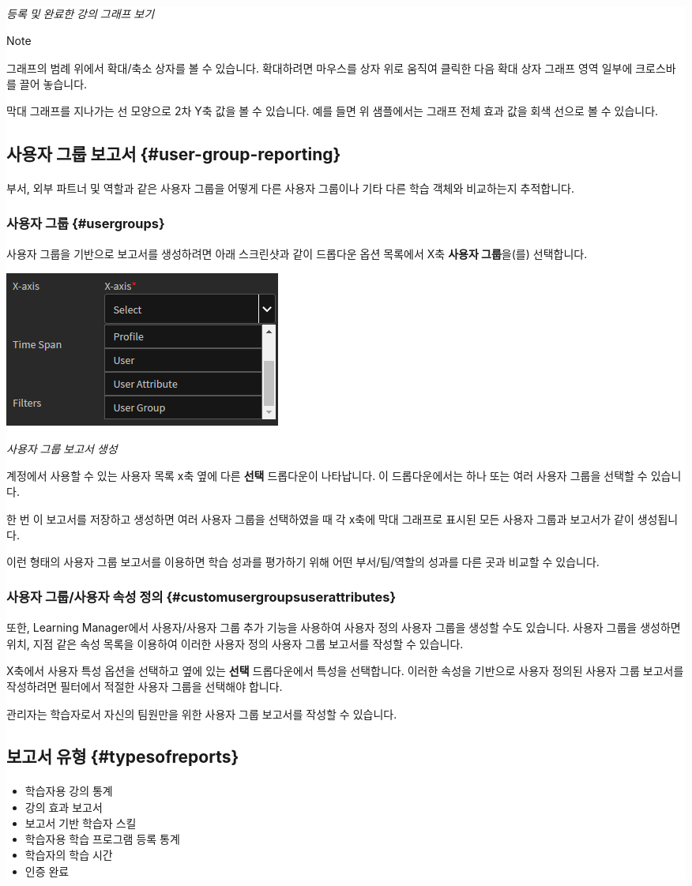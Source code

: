 *등록 및 완료한 강의 그래프 보기*

>[!NOTE]
>
>그래프의 범례 위에서 확대/축소 상자를 볼 수 있습니다. 확대하려면 마우스를 상자 위로 움직여 클릭한 다음 확대 상자 그래프 영역 일부에 크로스바를 끌어 놓습니다.

막대 그래프를 지나가는 선 모양으로 2차 Y축 값을 볼 수 있습니다. 예를 들면 위 샘플에서는 그래프 전체 효과 값을 회색 선으로 볼 수 있습니다.

## 사용자 그룹 보고서 {#user-group-reporting}

부서, 외부 파트너 및 역할과 같은 사용자 그룹을 어떻게 다른 사용자 그룹이나 기타 다른 학습 객체와 비교하는지 추적합니다.

### 사용자 그룹 {#usergroups}

사용자 그룹을 기반으로 보고서를 생성하려면 아래 스크린샷과 같이 드롭다운 옵션 목록에서 X축 **사용자 그룹**&#x200B;을(를) 선택합니다.

![](assets/x-axis-reporting.png)

*사용자 그룹 보고서 생성*

계정에서 사용할 수 있는 사용자 목록 x축 옆에 다른 **선택** 드롭다운이 나타납니다. 이 드롭다운에서는 하나 또는 여러 사용자 그룹을 선택할 수 있습니다.

한 번 이 보고서를 저장하고 생성하면 여러 사용자 그룹을 선택하였을 때 각 x축에 막대 그래프로 표시된 모든 사용자 그룹과 보고서가 같이 생성됩니다.

이런 형태의 사용자 그룹 보고서를 이용하면 학습 성과를 평가하기 위해 어떤 부서/팀/역할의 성과를 다른 곳과 비교할 수 있습니다.

### 사용자 그룹/사용자 속성 정의 {#customusergroupsuserattributes}

또한, Learning Manager에서 사용자/사용자 그룹 추가 기능을 사용하여 사용자 정의 사용자 그룹을 생성할 수도 있습니다. 사용자 그룹을 생성하면 위치, 지점 같은 속성 목록을 이용하여 이러한 사용자 정의 사용자 그룹 보고서를 작성할 수 있습니다.

X축에서 사용자 특성 옵션을 선택하고 옆에 있는 **선택** 드롭다운에서 특성을 선택합니다. 이러한 속성을 기반으로 사용자 정의된 사용자 그룹 보고서를 작성하려면 필터에서 적절한 사용자 그룹을 선택해야 합니다.

관리자는 학습자로서 자신의 팀원만을 위한 사용자 그룹 보고서를 작성할 수 있습니다.

## 보고서 유형 {#typesofreports}

* 학습자용 강의 통계
* 강의 효과 보고서
* 보고서 기반 학습자 스킬
* 학습자용 학습 프로그램 등록 통계
* 학습자의 학습 시간
* 인증 완료
